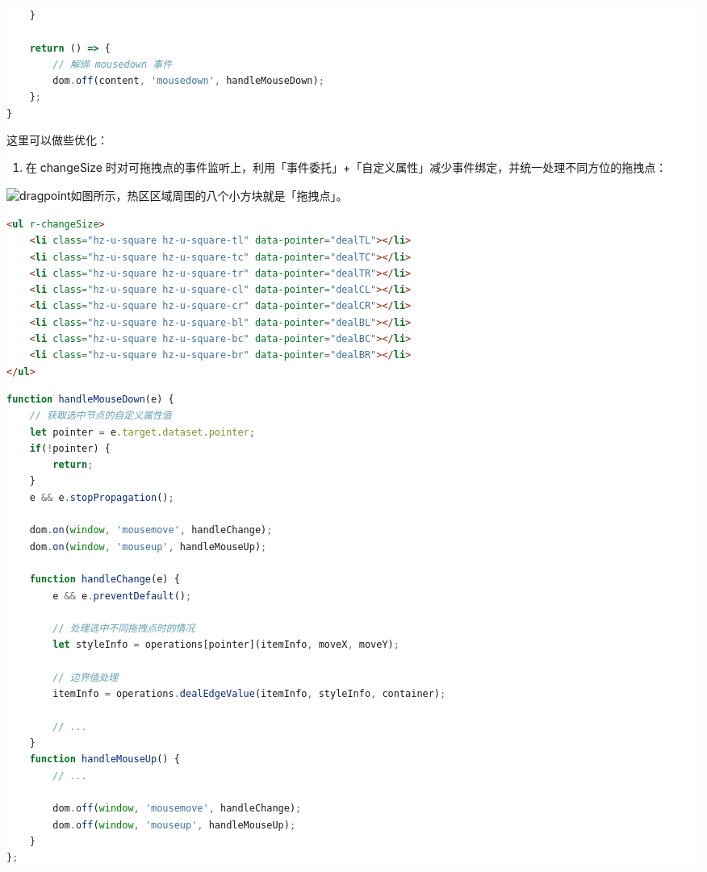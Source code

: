 ```js
    }

    return () => {
        // 解绑 mousedown 事件
        dom.off(content, 'mousedown', handleMouseDown);
    };
}
```

这里可以做些优化：

 1. 在 changeSize 时对可拖拽点的事件监听上，利用「事件委托」+「自定义属性」减少事件绑定，并统一处理不同方位的拖拽点：

![dragpoint](https://user-images.githubusercontent.com/4961878/27834666-699cea4c-610a-11e7-95a8-77488634d3a2.png)如图所示，热区区域周围的八个小方块就是「拖拽点」。
 
```html
<ul r-changeSize>
    <li class="hz-u-square hz-u-square-tl" data-pointer="dealTL"></li>
    <li class="hz-u-square hz-u-square-tc" data-pointer="dealTC"></li>
    <li class="hz-u-square hz-u-square-tr" data-pointer="dealTR"></li>
    <li class="hz-u-square hz-u-square-cl" data-pointer="dealCL"></li>
    <li class="hz-u-square hz-u-square-cr" data-pointer="dealCR"></li>
    <li class="hz-u-square hz-u-square-bl" data-pointer="dealBL"></li>
    <li class="hz-u-square hz-u-square-bc" data-pointer="dealBC"></li>
    <li class="hz-u-square hz-u-square-br" data-pointer="dealBR"></li>
</ul>
```

```js
function handleMouseDown(e) {
    // 获取选中节点的自定义属性值
    let pointer = e.target.dataset.pointer;
    if(!pointer) {
        return;
    }
    e && e.stopPropagation();

    dom.on(window, 'mousemove', handleChange);
    dom.on(window, 'mouseup', handleMouseUp);

    function handleChange(e) {
        e && e.preventDefault();

        // 处理选中不同拖拽点时的情况
        let styleInfo = operations[pointer](itemInfo, moveX, moveY);

        // 边界值处理
        itemInfo = operations.dealEdgeValue(itemInfo, styleInfo, container);
        
        // ...
    }
    function handleMouseUp() {
        // ...

        dom.off(window, 'mousemove', handleChange);
        dom.off(window, 'mouseup', handleMouseUp);
    }
};
```
